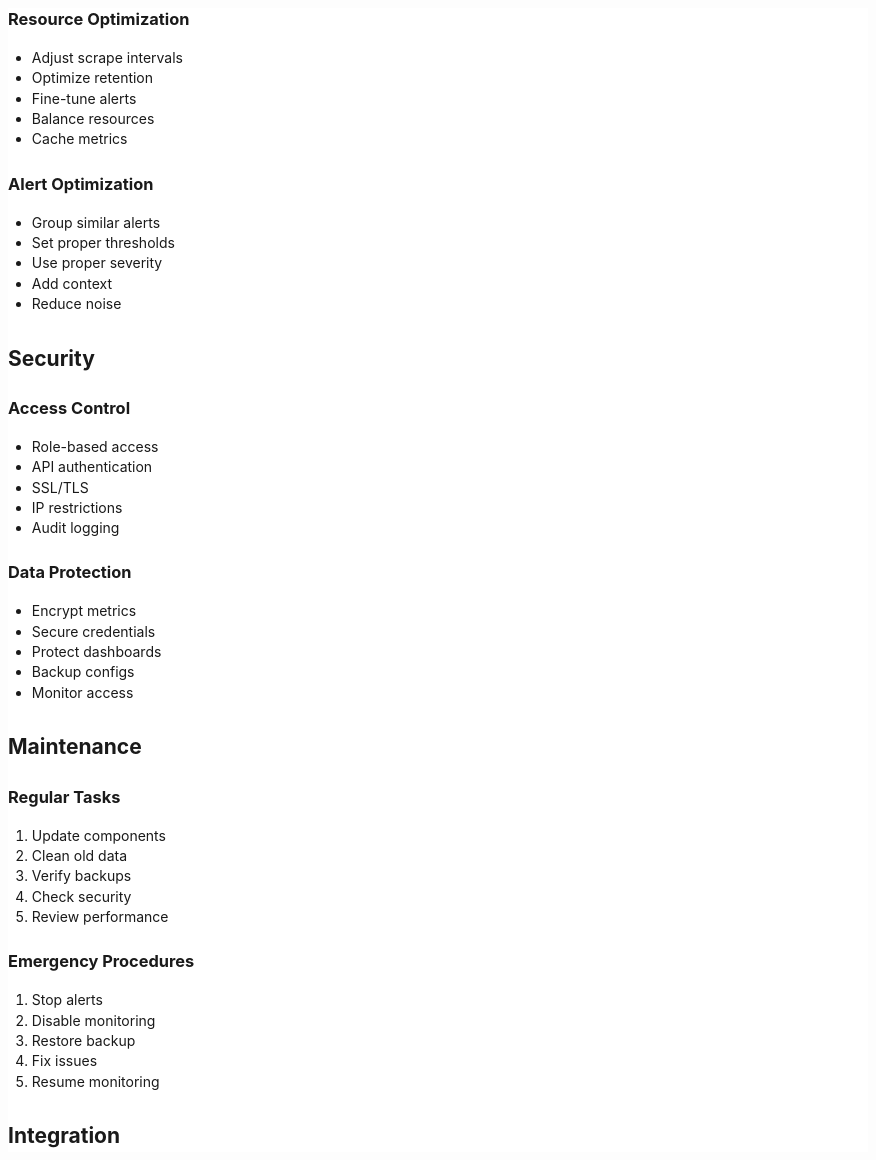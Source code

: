 ### Resource Optimization
- Adjust scrape intervals
- Optimize retention
- Fine-tune alerts
- Balance resources
- Cache metrics

### Alert Optimization
- Group similar alerts
- Set proper thresholds
- Use proper severity
- Add context
- Reduce noise

## Security

### Access Control
- Role-based access
- API authentication
- SSL/TLS
- IP restrictions
- Audit logging

### Data Protection
- Encrypt metrics
- Secure credentials
- Protect dashboards
- Backup configs
- Monitor access

## Maintenance

### Regular Tasks
1. Update components
2. Clean old data
3. Verify backups
4. Check security
5. Review performance

### Emergency Procedures
1. Stop alerts
2. Disable monitoring
3. Restore backup
4. Fix issues
5. Resume monitoring

## Integration
